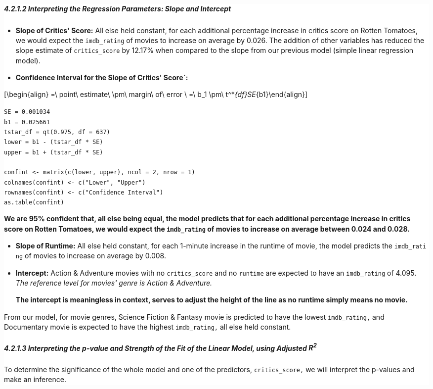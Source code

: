 ><a id="4bi2"></a>

```{r4bi2, echo = FALSE}
```
##### 4.2.1.2 Interpreting the Regression Parameters: Slope and Intercept

- **Slope of Critics' Score:** All else held constant, for each additional percentage increase in critics score on Rotten Tomatoes, we would expect the `imdb_rating` of movies to increase on average by 0.026. The addition of other variables has reduced the slope estimate of `critics_score` by 12.17% when compared to the slope from our previous model (simple linear regression model).

- **Confidence Interval for the Slope of Critics' Score`:**

\[\begin{align} =\ point\ estimate\ \pm\ margin\ of\ error
\\ =\ b_1 \pm\ t^*_{df}SE_{b1}\end{align}\]

```{r}
SE = 0.001034
b1 = 0.025661
tstar_df = qt(0.975, df = 637)
lower = b1 - (tstar_df * SE)
upper = b1 + (tstar_df * SE)

confint <- matrix(c(lower, upper), ncol = 2, nrow = 1)
colnames(confint) <- c("Lower", "Upper")
rownames(confint) <- c("Confidence Interval")
as.table(confint)
```

  **We are 95% confident that, all else being equal, the model predicts that for each additional percentage increase in critics score on Rotten Tomatoes, we would expect the `imdb_rating` of movies to increase on average between 0.024 and 0.028.**


- **Slope of Runtime:** All else held constant, for each 1-minute increase in the runtime of movie, the model predicts the `imdb_rating` of movies to increase on average by 0.008.

- **Intercept:** Action & Adventure movies with no `critics_score` and no `runtime` are expected to have an `imdb_rating` of 4.095. *The reference level for movies' genre is Action & Adventure.*

  **The intercept is meaningless in context, serves to adjust the height of the line as no runtime simply means no movie.**

From our model, for movie genres, Science Fiction & Fantasy movie is predicted to have the lowest `imdb_rating,` and Documentary movie is expected to have the highest `imdb_rating,` all else held constant.

><a id="4bi3"></a>

```{r4bi3, echo = FALSE}
```
##### 4.2.1.3 Interpreting the p-value and Strength of the Fit of the Linear Model, using Adjusted $R^2$

To determine the significance of the whole model and one of the predictors, `critics_score,` we will interpret the p-values and make an inference.  
